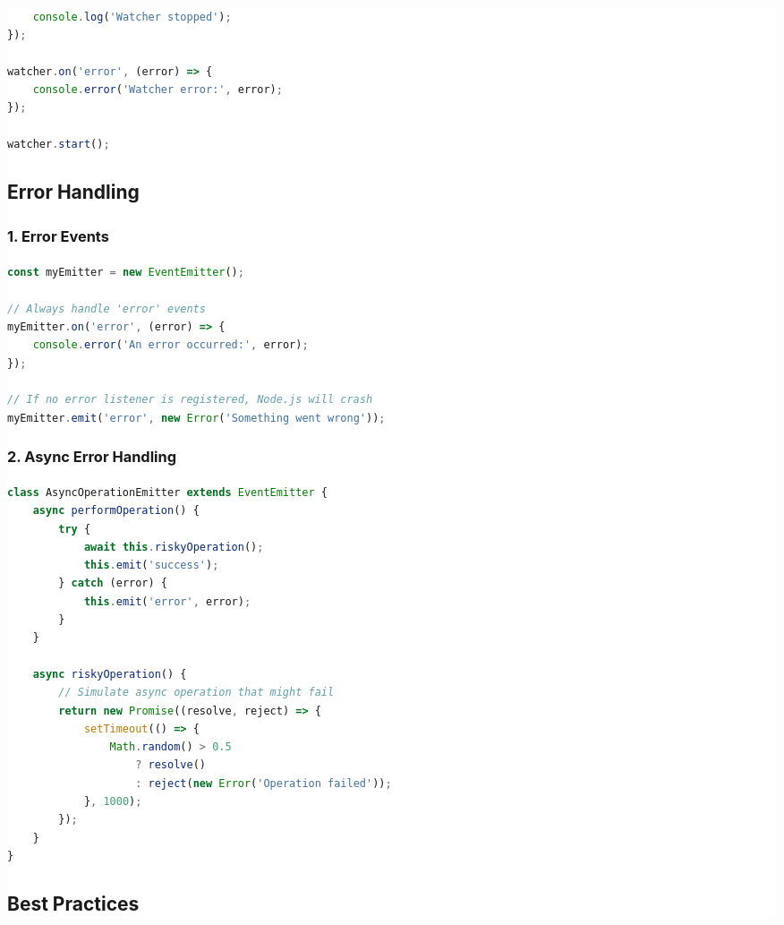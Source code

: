 ```javascript
    console.log('Watcher stopped');
});

watcher.on('error', (error) => {
    console.error('Watcher error:', error);
});

watcher.start();
```

## Error Handling

### 1. Error Events
```javascript
const myEmitter = new EventEmitter();

// Always handle 'error' events
myEmitter.on('error', (error) => {
    console.error('An error occurred:', error);
});

// If no error listener is registered, Node.js will crash
myEmitter.emit('error', new Error('Something went wrong'));
```

### 2. Async Error Handling
```javascript
class AsyncOperationEmitter extends EventEmitter {
    async performOperation() {
        try {
            await this.riskyOperation();
            this.emit('success');
        } catch (error) {
            this.emit('error', error);
        }
    }

    async riskyOperation() {
        // Simulate async operation that might fail
        return new Promise((resolve, reject) => {
            setTimeout(() => {
                Math.random() > 0.5 
                    ? resolve()
                    : reject(new Error('Operation failed'));
            }, 1000);
        });
    }
}
```

## Best Practices
